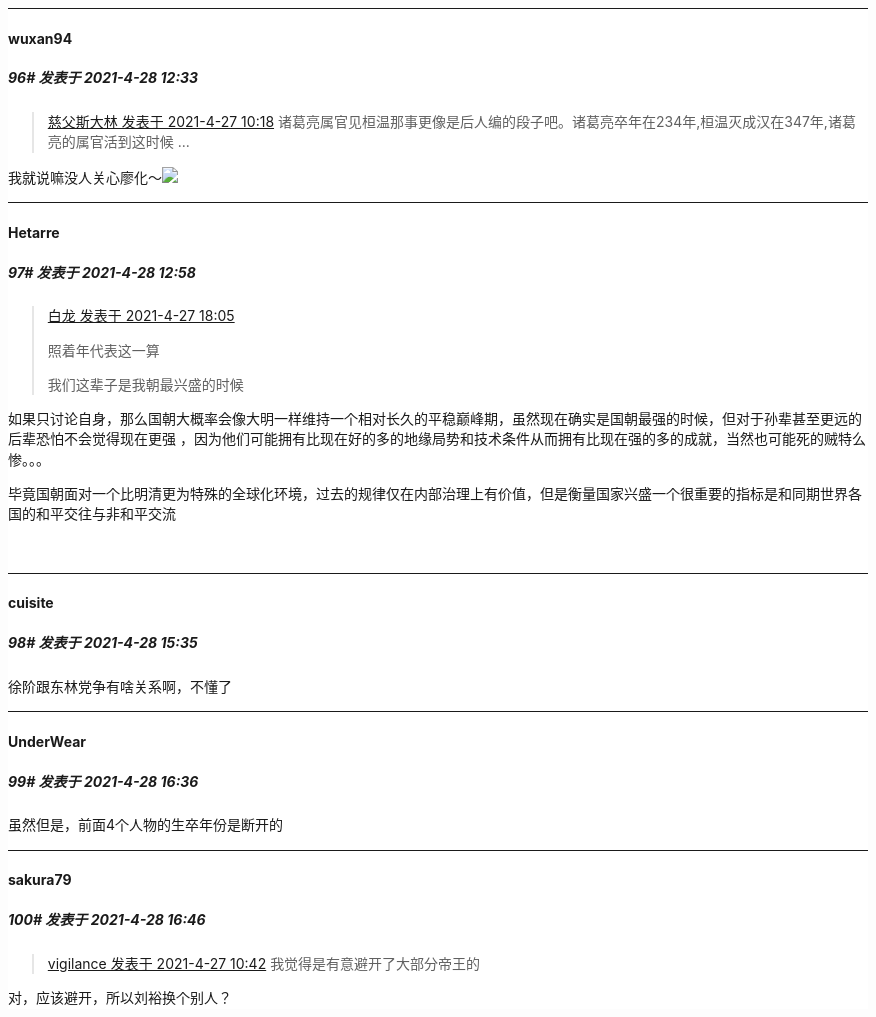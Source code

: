 
*****

####  wuxan94  
##### 96#       发表于 2021-4-28 12:33


<blockquote><a href="httphttps://bbs.saraba1st.com/2b/forum.php?mod=redirect&amp;goto=findpost&amp;pid=51075056&amp;ptid=2001245" target="_blank">慈父斯大林 发表于 2021-4-27 10:18</a>
诸葛亮属官见桓温那事更像是后人编的段子吧。诸葛亮卒年在234年,桓温灭成汉在347年,诸葛亮的属官活到这时候 ...</blockquote>
我就说嘛没人关心廖化～<img src="https://static.saraba1st.com/image/smiley/face2017/236.png" referrerpolicy="no-referrer">


*****

####  Hetarre  
##### 97#       发表于 2021-4-28 12:58


<blockquote><a href="httphttps://bbs.saraba1st.com/2b/forum.php?mod=redirect&amp;goto=findpost&amp;pid=51079732&amp;ptid=2001245" target="_blank">白龙 发表于 2021-4-27 18:05</a>

照着年代表这一算


我们这辈子是我朝最兴盛的时候</blockquote>
如果只讨论自身，那么国朝大概率会像大明一样维持一个相对长久的平稳巅峰期，虽然现在确实是国朝最强的时候，但对于孙辈甚至更远的后辈恐怕不会觉得现在更强 ，因为他们可能拥有比现在好的多的地缘局势和技术条件从而拥有比现在强的多的成就，当然也可能死的贼特么惨。。。

毕竟国朝面对一个比明清更为特殊的全球化环境，过去的规律仅在内部治理上有价值，但是衡量国家兴盛一个很重要的指标是和同期世界各国的和平交往与非和平交流

  


*****

####  cuisite  
##### 98#       发表于 2021-4-28 15:35


徐阶跟东林党争有啥关系啊，不懂了


*****

####  UnderWear  
##### 99#       发表于 2021-4-28 16:36


虽然但是，前面4个人物的生卒年份是断开的


*****

####  sakura79  
##### 100#       发表于 2021-4-28 16:46


<blockquote><a href="httphttps://bbs.saraba1st.com/2b/forum.php?mod=redirect&amp;goto=findpost&amp;pid=51075370&amp;ptid=2001245" target="_blank">vigilance 发表于 2021-4-27 10:42</a>
我觉得是有意避开了大部分帝王的</blockquote>
对，应该避开，所以刘裕换个别人？
